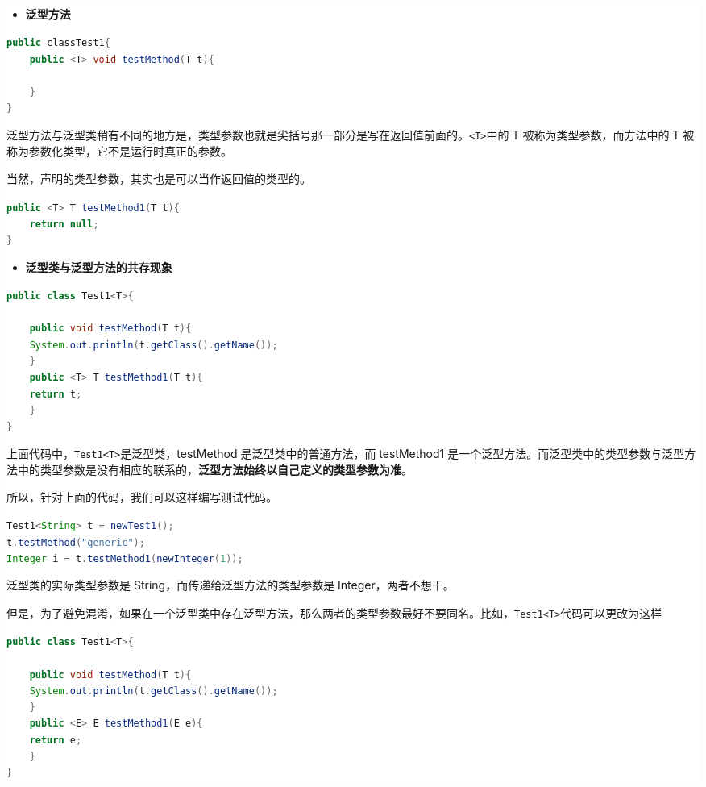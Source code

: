 


- **泛型方法**

```java
public classTest1{
    public <T> void testMethod(T t){
    
    }
}
```

泛型方法与泛型类稍有不同的地方是，类型参数也就是尖括号那一部分是写在返回值前面的。`<T>`中的 T 被称为类型参数，而方法中的 T 被称为参数化类型，它不是运行时真正的参数。

当然，声明的类型参数，其实也是可以当作返回值的类型的。

```java
public <T> T testMethod1(T t){
    return null;
}
```



- **泛型类与泛型方法的共存现象**

```java
public class Test1<T>{

    public void testMethod(T t){
	System.out.println(t.getClass().getName());
    }
    public <T> T testMethod1(T t){
	return t;
    }
}
```

上面代码中，`Test1<T>`是泛型类，testMethod 是泛型类中的普通方法，而 testMethod1 是一个泛型方法。而泛型类中的类型参数与泛型方法中的类型参数是没有相应的联系的，**泛型方法始终以自己定义的类型参数为准**。

所以，针对上面的代码，我们可以这样编写测试代码。

```java
Test1<String> t = newTest1();
t.testMethod("generic");
Integer i = t.testMethod1(newInteger(1));
```

泛型类的实际类型参数是 String，而传递给泛型方法的类型参数是 Integer，两者不想干。

但是，为了避免混淆，如果在一个泛型类中存在泛型方法，那么两者的类型参数最好不要同名。比如，`Test1<T>`代码可以更改为这样

```java
public class Test1<T>{

    public void testMethod(T t){
	System.out.println(t.getClass().getName());
    }
    public <E> E testMethod1(E e){
	return e;
    }
}
```
